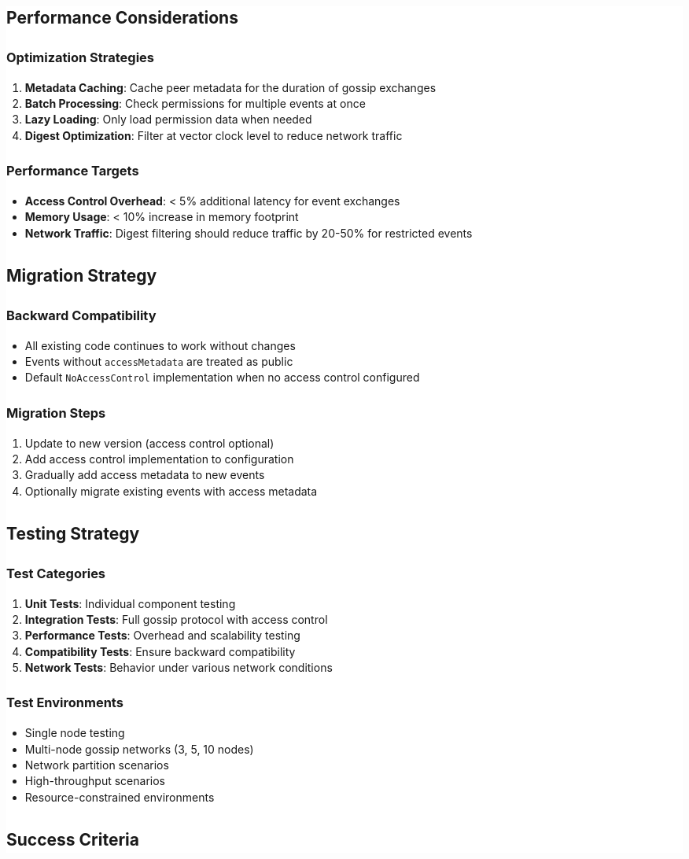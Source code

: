 ## Performance Considerations

### Optimization Strategies

1. **Metadata Caching**: Cache peer metadata for the duration of gossip exchanges
2. **Batch Processing**: Check permissions for multiple events at once
3. **Lazy Loading**: Only load permission data when needed
4. **Digest Optimization**: Filter at vector clock level to reduce network traffic

### Performance Targets

- **Access Control Overhead**: < 5% additional latency for event exchanges
- **Memory Usage**: < 10% increase in memory footprint
- **Network Traffic**: Digest filtering should reduce traffic by 20-50% for restricted events

## Migration Strategy

### Backward Compatibility

- All existing code continues to work without changes
- Events without `accessMetadata` are treated as public
- Default `NoAccessControl` implementation when no access control configured

### Migration Steps

1. Update to new version (access control optional)
2. Add access control implementation to configuration
3. Gradually add access metadata to new events
4. Optionally migrate existing events with access metadata

## Testing Strategy

### Test Categories

1. **Unit Tests**: Individual component testing
2. **Integration Tests**: Full gossip protocol with access control
3. **Performance Tests**: Overhead and scalability testing
4. **Compatibility Tests**: Ensure backward compatibility
5. **Network Tests**: Behavior under various network conditions

### Test Environments

- Single node testing
- Multi-node gossip networks (3, 5, 10 nodes)
- Network partition scenarios
- High-throughput scenarios
- Resource-constrained environments

## Success Criteria

